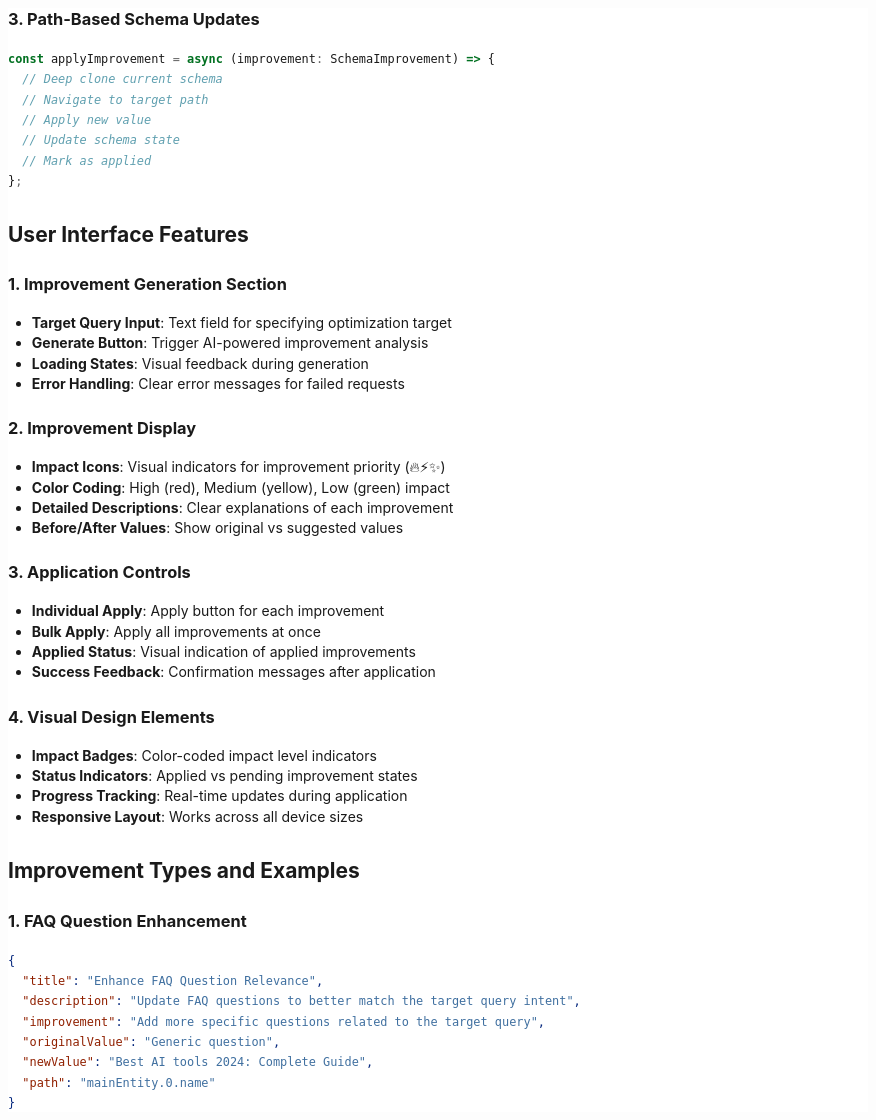 ### 3. Path-Based Schema Updates
```typescript
const applyImprovement = async (improvement: SchemaImprovement) => {
  // Deep clone current schema
  // Navigate to target path
  // Apply new value
  // Update schema state
  // Mark as applied
};
```

## User Interface Features

### 1. Improvement Generation Section
- **Target Query Input**: Text field for specifying optimization target
- **Generate Button**: Trigger AI-powered improvement analysis
- **Loading States**: Visual feedback during generation
- **Error Handling**: Clear error messages for failed requests

### 2. Improvement Display
- **Impact Icons**: Visual indicators for improvement priority (🔥⚡✨)
- **Color Coding**: High (red), Medium (yellow), Low (green) impact
- **Detailed Descriptions**: Clear explanations of each improvement
- **Before/After Values**: Show original vs suggested values

### 3. Application Controls
- **Individual Apply**: Apply button for each improvement
- **Bulk Apply**: Apply all improvements at once
- **Applied Status**: Visual indication of applied improvements
- **Success Feedback**: Confirmation messages after application

### 4. Visual Design Elements
- **Impact Badges**: Color-coded impact level indicators
- **Status Indicators**: Applied vs pending improvement states
- **Progress Tracking**: Real-time updates during application
- **Responsive Layout**: Works across all device sizes

## Improvement Types and Examples

### 1. FAQ Question Enhancement
```json
{
  "title": "Enhance FAQ Question Relevance",
  "description": "Update FAQ questions to better match the target query intent",
  "improvement": "Add more specific questions related to the target query",
  "originalValue": "Generic question",
  "newValue": "Best AI tools 2024: Complete Guide",
  "path": "mainEntity.0.name"
}
```

